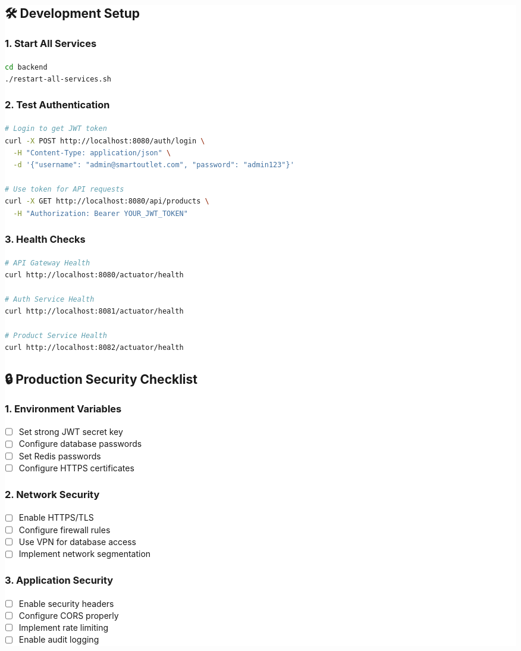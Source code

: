 ## 🛠️ Development Setup

### 1. **Start All Services**
```bash
cd backend
./restart-all-services.sh
```

### 2. **Test Authentication**
```bash
# Login to get JWT token
curl -X POST http://localhost:8080/auth/login \
  -H "Content-Type: application/json" \
  -d '{"username": "admin@smartoutlet.com", "password": "admin123"}'

# Use token for API requests
curl -X GET http://localhost:8080/api/products \
  -H "Authorization: Bearer YOUR_JWT_TOKEN"
```

### 3. **Health Checks**
```bash
# API Gateway Health
curl http://localhost:8080/actuator/health

# Auth Service Health
curl http://localhost:8081/actuator/health

# Product Service Health
curl http://localhost:8082/actuator/health
```

## 🔒 Production Security Checklist

### 1. **Environment Variables**
- [ ] Set strong JWT secret key
- [ ] Configure database passwords
- [ ] Set Redis passwords
- [ ] Configure HTTPS certificates

### 2. **Network Security**
- [ ] Enable HTTPS/TLS
- [ ] Configure firewall rules
- [ ] Use VPN for database access
- [ ] Implement network segmentation

### 3. **Application Security**
- [ ] Enable security headers
- [ ] Configure CORS properly
- [ ] Implement rate limiting
- [ ] Enable audit logging
